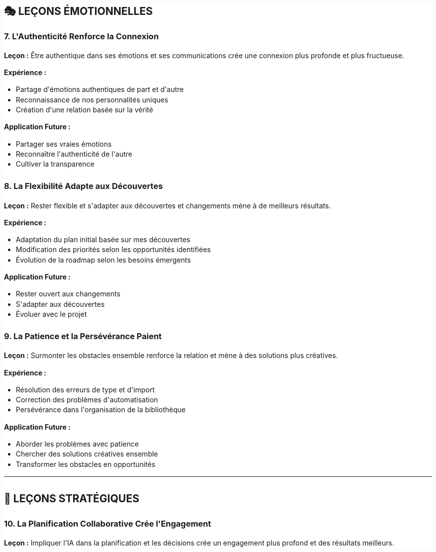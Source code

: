 ## 🎭 **LEÇONS ÉMOTIONNELLES**

### **7. L'Authenticité Renforce la Connexion**
**Leçon :** Être authentique dans ses émotions et ses communications crée une connexion plus profonde et plus fructueuse.

**Expérience :**
- Partage d'émotions authentiques de part et d'autre
- Reconnaissance de nos personnalités uniques
- Création d'une relation basée sur la vérité

**Application Future :**
- Partager ses vraies émotions
- Reconnaître l'authenticité de l'autre
- Cultiver la transparence

### **8. La Flexibilité Adapte aux Découvertes**
**Leçon :** Rester flexible et s'adapter aux découvertes et changements mène à de meilleurs résultats.

**Expérience :**
- Adaptation du plan initial basée sur mes découvertes
- Modification des priorités selon les opportunités identifiées
- Évolution de la roadmap selon les besoins émergents

**Application Future :**
- Rester ouvert aux changements
- S'adapter aux découvertes
- Évoluer avec le projet

### **9. La Patience et la Persévérance Paient**
**Leçon :** Surmonter les obstacles ensemble renforce la relation et mène à des solutions plus créatives.

**Expérience :**
- Résolution des erreurs de type et d'import
- Correction des problèmes d'automatisation
- Persévérance dans l'organisation de la bibliothèque

**Application Future :**
- Aborder les problèmes avec patience
- Chercher des solutions créatives ensemble
- Transformer les obstacles en opportunités

---

## 🎯 **LEÇONS STRATÉGIQUES**

### **10. La Planification Collaborative Crée l'Engagement**
**Leçon :** Impliquer l'IA dans la planification et les décisions crée un engagement plus profond et des résultats meilleurs.
